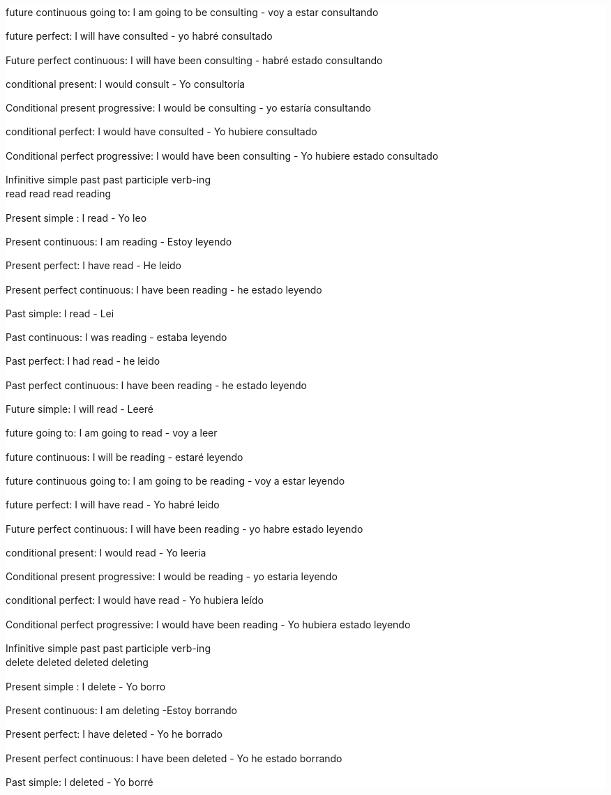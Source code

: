 future continuous going to: I am going to be consulting \- voy a estar consultando    

future perfect: I will have consulted \- yo habré consultado

Future perfect continuous: I will have been consulting \- habré estado consultando  

conditional present: I would consult \- Yo consultoría  

Conditional present progressive: I would be consulting \- yo estaría consultando 

conditional perfect: I would have consulted \- Yo hubiere consultado   

Conditional perfect progressive: I would have been consulting \- Yo hubiere estado consultado  

 Infinitive  simple past  past participle   verb-ing  
   read         read          read          reading   

Present simple : I read \- Yo leo     

Present continuous: I am reading \- Estoy leyendo     

Present perfect: I have read \- He leido     

Present perfect continuous: I have been reading \- he estado leyendo    

Past  simple: I read \- Lei    

Past continuous: I was reading \- estaba leyendo   

Past perfect: I had read \- he leido    

Past perfect continuous: I have been reading \- he estado leyendo  

Future simple: I will read \- Leeré   

future going to: I am going to read \- voy a leer  

future continuous: I will be reading \- estaré leyendo      

future continuous going to: I am going to be reading \- voy a estar leyendo   

future perfect:  I will have read \- Yo habré leido 

Future perfect continuous: I will have been reading \- yo habre estado leyendo  

conditional present:  I would read \- Yo leeria

Conditional present progressive: I would be reading \- yo estaria leyendo 

conditional perfect: I would have read \- Yo hubiera leído   

Conditional perfect progressive: I would have been reading \- Yo hubiera estado leyendo  

Infinitive  simple past  past participle   verb-ing  
 delete       deleted       deleted        deleting

Present simple : I delete \- Yo borro   

Present continuous: I am deleting \-Estoy borrando     

Present perfect: I have deleted \- Yo he borrado    

Present perfect continuous: I have been deleted \- Yo he estado borrando    

Past  simple: I deleted \- Yo borré    
